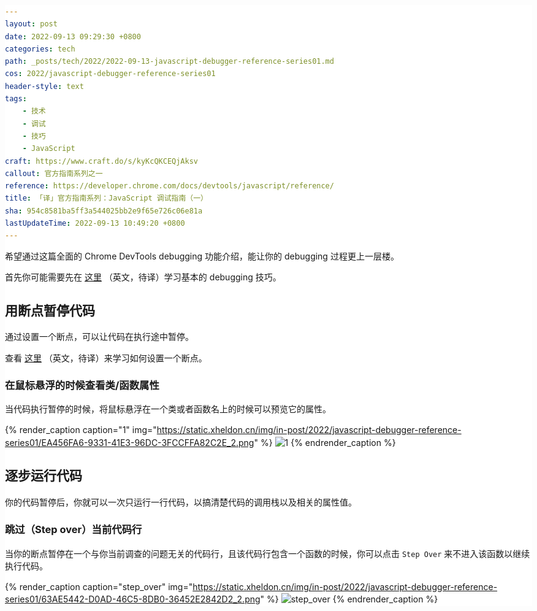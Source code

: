 ```yaml
---
layout: post
date: 2022-09-13 09:29:30 +0800
categories: tech
path: _posts/tech/2022/2022-09-13-javascript-debugger-reference-series01.md
cos: 2022/javascript-debugger-reference-series01
header-style: text
tags:
    - 技术
    - 调试
    - 技巧
    - JavaScript
craft: https://www.craft.do/s/kyKcQKCEQjAksv
callout: 官方指南系列之一
reference: https://developer.chrome.com/docs/devtools/javascript/reference/
title: 「译」官方指南系列：JavaScript 调试指南（一）
sha: 954c8581ba5ff3a544025bb2e9f65e726c06e81a
lastUpdateTime: 2022-09-13 10:49:20 +0800
---
```


希望通过这篇全面的 Chrome DevTools debugging 功能介绍，能让你的 debugging 过程更上一层楼。

首先你可能需要先在 [这里](https://developer.chrome.com/docs/devtools/javascript/) （英文，待译）学习基本的 debugging 技巧。

## 用断点暂停代码

通过设置一个断点，可以让代码在执行途中暂停。

查看 [这里](https://developer.chrome.com/docs/devtools/javascript/breakpoints/) （英文，待译）来学习如何设置一个断点。

### 在鼠标悬浮的时候查看类/函数属性

当代码执行暂停的时候，将鼠标悬浮在一个类或者函数名上的时候可以预览它的属性。

{% render_caption caption="1" img="https://static.xheldon.cn/img/in-post/2022/javascript-debugger-reference-series01/EA456FA6-9331-41E3-96DC-3FCCFFA82C2E_2.png" %}
![1](https://res.craft.do/user/full/747e0824-8866-cf67-b3ae-2e207380d1f9/doc/32609F0A-22C6-42A3-94B4-FA90C05F6E30/EA456FA6-9331-41E3-96DC-3FCCFFA82C2E_2/ipS2kpvkWnSHStUjDD32ON9uIDVgFXl6eJ3uxMFQk4cz/1.png)
{% endrender_caption %}

## 逐步运行代码

你的代码暂停后，你就可以一次只运行一行代码，以搞清楚代码的调用栈以及相关的属性值。

### 跳过（Step over）当前代码行

当你的断点暂停在一个与你当前调查的问题无关的代码行，且该代码行包含一个函数的时候，你可以点击 `Step Over` 来不进入该函数以继续执行代码。

{% render_caption caption="step_over" img="https://static.xheldon.cn/img/in-post/2022/javascript-debugger-reference-series01/63AE5442-D0AD-46C5-8DB0-36452E2842D2_2.png" %}
![step_over](https://res.craft.do/user/full/747e0824-8866-cf67-b3ae-2e207380d1f9/doc/32609F0A-22C6-42A3-94B4-FA90C05F6E30/63AE5442-D0AD-46C5-8DB0-36452E2842D2_2/0v6ywbPGyRzsZMDvVxD7mXvorYlryBS0MhPjXMpKmGcz/step_over.png)
{% endrender_caption %}
